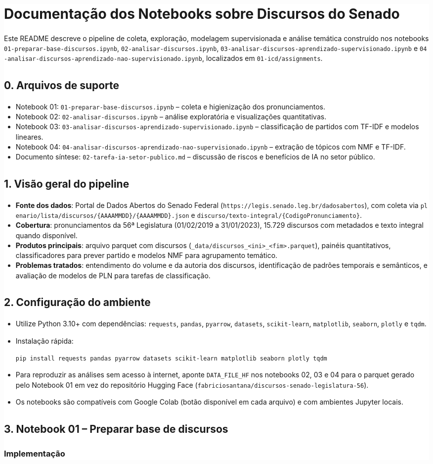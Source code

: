 # Documentação dos Notebooks sobre Discursos do Senado

Este README descreve o pipeline de coleta, exploração, modelagem supervisionada e análise temática construído nos notebooks `01-preparar-base-discursos.ipynb`, `02-analisar-discursos.ipynb`, `03-analisar-discursos-aprendizado-supervisionado.ipynb` e `04-analisar-discursos-aprendizado-nao-supervisionado.ipynb`, localizados em `01-icd/assignments`.

## 0. Arquivos de suporte

- Notebook 01: `01-preparar-base-discursos.ipynb` – coleta e higienização dos pronunciamentos.
- Notebook 02: `02-analisar-discursos.ipynb` – análise exploratória e visualizações quantitativas.
- Notebook 03: `03-analisar-discursos-aprendizado-supervisionado.ipynb` – classificação de partidos com TF-IDF e modelos lineares.
- Notebook 04: `04-analisar-discursos-aprendizado-nao-supervisionado.ipynb` – extração de tópicos com NMF e TF-IDF.
- Documento síntese: `02-tarefa-ia-setor-publico.md` – discussão de riscos e benefícios de IA no setor público.

## 1. Visão geral do pipeline

- **Fonte dos dados**: Portal de Dados Abertos do Senado Federal (`https://legis.senado.leg.br/dadosabertos`), com coleta via `plenario/lista/discursos/{AAAAMMDD}/{AAAAMMDD}.json` e `discurso/texto-integral/{CodigoPronunciamento}`.
- **Cobertura**: pronunciamentos da 56ª Legislatura (01/02/2019 a 31/01/2023), 15.729 discursos com metadados e texto integral quando disponível.
- **Produtos principais**: arquivo parquet com discursos (`_data/discursos_<ini>_<fim>.parquet`), painéis quantitativos, classificadores para prever partido e modelos NMF para agrupamento temático.
- **Problemas tratados**: entendimento do volume e da autoria dos discursos, identificação de padrões temporais e semânticos, e avaliação de modelos de PLN para tarefas de classificação.

## 2. Configuração do ambiente

- Utilize Python 3.10+ com dependências: `requests`, `pandas`, `pyarrow`, `datasets`, `scikit-learn`, `matplotlib`, `seaborn`, `plotly` e `tqdm`.
- Instalação rápida:

  ```bash
  pip install requests pandas pyarrow datasets scikit-learn matplotlib seaborn plotly tqdm
  ```

- Para reproduzir as análises sem acesso à internet, aponte `DATA_FILE_HF` nos notebooks 02, 03 e 04 para o parquet gerado pelo Notebook 01 em vez do repositório Hugging Face (`fabriciosantana/discursos-senado-legislatura-56`).
- Os notebooks são compatíveis com Google Colab (botão disponível em cada arquivo) e com ambientes Jupyter locais.

## 3. Notebook 01 – Preparar base de discursos

### Implementação
